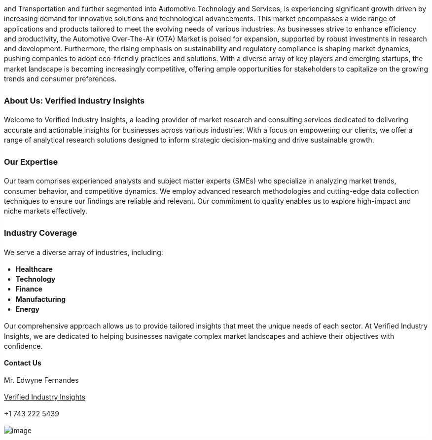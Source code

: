 and Transportation and further segmented into Automotive Technology and Services, is experiencing significant growth driven by increasing demand for innovative solutions and technological advancements. This market encompasses a wide range of applications and products tailored to meet the evolving needs of various industries. As businesses strive to enhance efficiency and productivity, the Automotive Over-The-Air (OTA) Market is poised for expansion, supported by robust investments in research and development. Furthermore, the rising emphasis on sustainability and regulatory compliance is shaping market dynamics, pushing companies to adopt eco-friendly practices and solutions. With a diverse array of key players and emerging startups, the market landscape is becoming increasingly competitive, offering ample opportunities for stakeholders to capitalize on the growing trends and consumer preferences.</p><h3>About Us: Verified Industry Insights</h3><p>Welcome to Verified Industry Insights, a leading provider of market research and consulting services dedicated to delivering accurate and actionable insights for businesses across various industries. With a focus on empowering our clients, we offer a range of analytical research solutions designed to inform strategic decision-making and drive sustainable growth.</p><h3>Our Expertise</h3><p>Our team comprises experienced analysts and subject matter experts (SMEs) who specialize in analyzing market trends, consumer behavior, and competitive dynamics. We employ advanced research methodologies and cutting-edge data collection techniques to ensure our findings are reliable and relevant. Our commitment to quality enables us to explore high-impact and niche markets effectively.</p><h3>Industry Coverage</h3><p>We serve a diverse array of industries, including:</p><ul><li><strong>Healthcare</strong></li><li><strong>Technology</strong></li><li><strong>Finance</strong></li><li><strong>Manufacturing</strong></li><li><strong>Energy</strong></li></ul><p>Our comprehensive approach allows us to provide tailored insights that meet the unique needs of each sector. At Verified Industry Insights, we are dedicated to helping businesses navigate complex market landscapes and achieve their objectives with confidence.</p><p><strong>Contact Us</strong></p><p>Mr. Edwyne Fernandes</p><p><a href="https://www.verifiedindustryinsights.com/">Verified Industry Insights</a></p><p>+1 743 222 5439</p>
![image](https://github.com/user-attachments/assets/a492a5ac-1e48-4763-ae3c-8e720f61c020)
